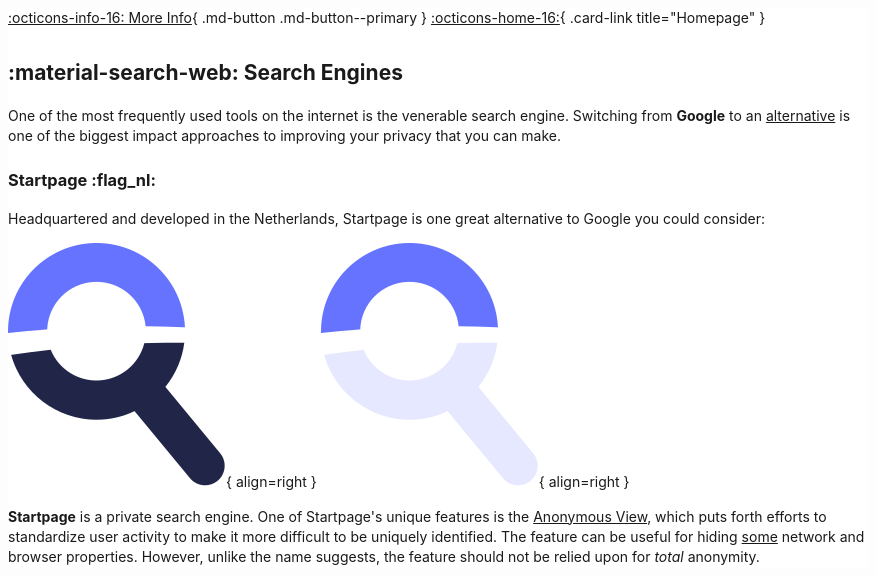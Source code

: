 [:octicons-info-16: More Info](https://www.privacyguides.org/en/office-suites/#libreoffice){ .md-button .md-button--primary }
[:octicons-home-16:](https://libreoffice.org){ .card-link title="Homepage" }

</div>

## :material-search-web: Search Engines

One of the most frequently used tools on the internet is the venerable search engine. Switching from **Google** to an [alternative](https://www.privacyguides.org/en/search-engines/) is one of the biggest impact approaches to improving your privacy that you can make.

### Startpage :flag_nl:

Headquartered and developed in the Netherlands, Startpage is one great alternative to Google you could consider:

<div class="admonition recommendation" markdown>

![Startpage logo](../assets/images/search-engines/startpage.svg#only-light){ align=right }
![Startpage logo](../assets/images/search-engines/startpage-dark.svg#only-dark){ align=right }

**Startpage** is a private search engine. One of Startpage's unique features is the [Anonymous View](https://startpage.com/en/anonymous-view), which puts forth efforts to standardize user activity to make it more difficult to be uniquely identified. The feature can be useful for hiding [some](https://support.startpage.com/hc/articles/4455540212116-The-Anonymous-View-Proxy-technical-details) network and browser properties. However, unlike the name suggests, the feature should not be relied upon for *total* anonymity.
